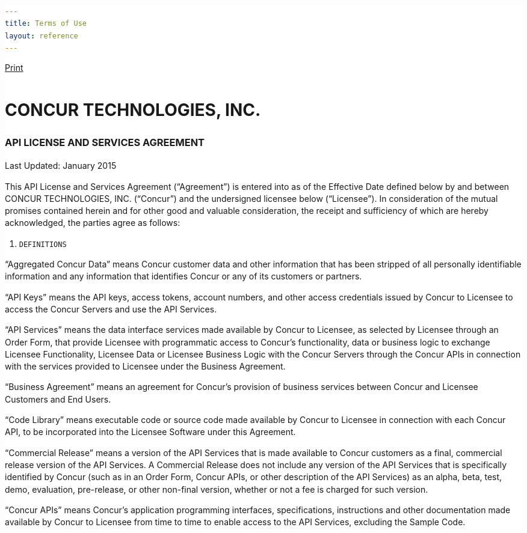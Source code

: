 ```yaml
---
title: Terms of Use
layout: reference
---
```




<a class="btn btn-primary pull-right hidden-print" href="javascript:window.print()">
  <span class="fas fa-print" aria-hidden="true"></span>
  Print
</a>

# CONCUR TECHNOLOGIES, INC.

### API LICENSE AND SERVICES AGREEMENT
Last Updated: January 2015  

This API License and Services Agreement (“Agreement”) is entered into as of the Effective Date defined below by and between CONCUR TECHNOLOGIES, INC. (“Concur”) and the undersigned licensee below (“Licensee”).  In consideration of the mutual promises contained herein and for other good and valuable consideration, the receipt and sufficiency of which are hereby acknowledged, the parties agree as follows:

1.     DEFINITIONS

“Aggregated Concur Data” means Concur customer data and other information that has been stripped of all personally identifiable information and any information that identifies Concur or any of its customers or partners.

“API Keys” means the API keys, access tokens, account numbers, and other access credentials issued by Concur to Licensee to access the Concur Servers and use the API Services.

“API Services” means the data interface services made available by Concur to Licensee, as selected by Licensee through an Order Form, that provide Licensee with programmatic access to Concur’s functionality, data or business logic to exchange Licensee Functionality, Licensee Data or Licensee Business Logic with the Concur Servers through the Concur APIs in connection with the services provided to Licensee under the Business Agreement.

“Business Agreement” means  an agreement for Concur’s provision of business services between Concur and Licensee Customers and End Users.

“Code Library” means executable code or source code made available by Concur to Licensee in connection with each Concur API, to be incorporated into the Licensee Software under this Agreement.

“Commercial Release” means a version of the API Services that is made available to Concur customers as a final, commercial release version of the API Services.  A Commercial Release does not include any version of the API Services that is specifically identified by Concur (such as in an Order Form, Concur APIs, or other description of the API Services) as an alpha, beta, test, demo, evaluation, pre-release, or other non-final version, whether or not a fee is charged for such version.

“Concur APIs” means Concur’s application programming interfaces, specifications, instructions and other documentation made available by Concur to Licensee from time to time to enable access to the API Services, excluding the Sample Code.
